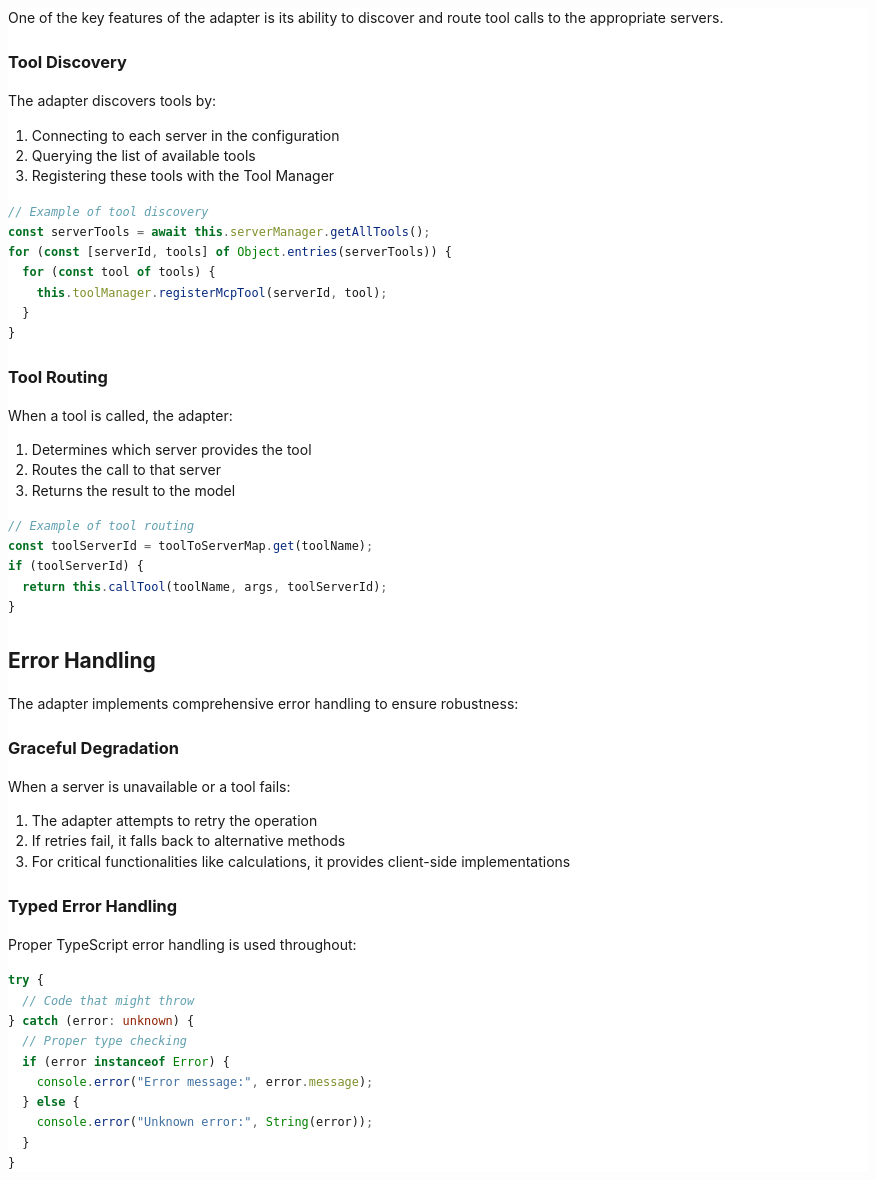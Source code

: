 One of the key features of the adapter is its ability to discover and route tool calls to the appropriate servers.

### Tool Discovery

The adapter discovers tools by:
1. Connecting to each server in the configuration
2. Querying the list of available tools
3. Registering these tools with the Tool Manager

```typescript
// Example of tool discovery
const serverTools = await this.serverManager.getAllTools();
for (const [serverId, tools] of Object.entries(serverTools)) {
  for (const tool of tools) {
    this.toolManager.registerMcpTool(serverId, tool);
  }
}
```

### Tool Routing

When a tool is called, the adapter:
1. Determines which server provides the tool
2. Routes the call to that server
3. Returns the result to the model

```typescript
// Example of tool routing
const toolServerId = toolToServerMap.get(toolName);
if (toolServerId) {
  return this.callTool(toolName, args, toolServerId);
}
```

## Error Handling

The adapter implements comprehensive error handling to ensure robustness:

### Graceful Degradation

When a server is unavailable or a tool fails:
1. The adapter attempts to retry the operation
2. If retries fail, it falls back to alternative methods
3. For critical functionalities like calculations, it provides client-side implementations

### Typed Error Handling

Proper TypeScript error handling is used throughout:

```typescript
try {
  // Code that might throw
} catch (error: unknown) {
  // Proper type checking
  if (error instanceof Error) {
    console.error("Error message:", error.message);
  } else {
    console.error("Unknown error:", String(error));
  }
}
```
